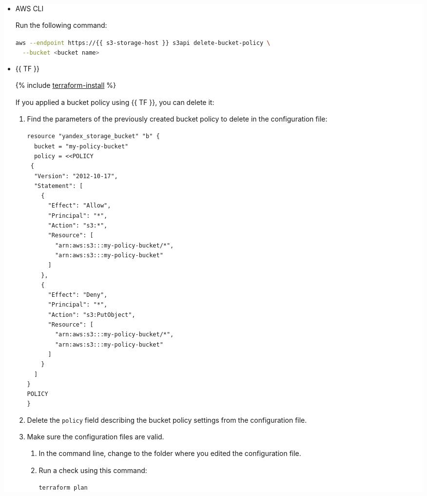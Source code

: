 - AWS CLI

   Run the following command:

   ```bash
   aws --endpoint https://{{ s3-storage-host }} s3api delete-bucket-policy \
     --bucket <bucket name>
   ```

- {{ TF }}

   {% include [terraform-install](../../../_includes/terraform-install.md) %}

   If you applied a bucket policy using {{ TF }}, you can delete it:
   1. Find the parameters of the previously created bucket policy to delete in the configuration file:

      ```hcl
      resource "yandex_storage_bucket" "b" {
        bucket = "my-policy-bucket"
        policy = <<POLICY
       {
        "Version": "2012-10-17",
        "Statement": [
          {
            "Effect": "Allow",
            "Principal": "*",
            "Action": "s3:*",
            "Resource": [
              "arn:aws:s3:::my-policy-bucket/*",
              "arn:aws:s3:::my-policy-bucket"
            ]
          },
          {
            "Effect": "Deny",
            "Principal": "*",
            "Action": "s3:PutObject",
            "Resource": [
              "arn:aws:s3:::my-policy-bucket/*",
              "arn:aws:s3:::my-policy-bucket"
            ]
          }
        ]
      }
      POLICY
      }
      ```

   1. Delete the `policy` field describing the bucket policy settings from the configuration file.
   1. Make sure the configuration files are valid.
      1. In the command line, change to the folder where you edited the configuration file.
      1. Run a check using this command:

         ```bash
         terraform plan
         ```
